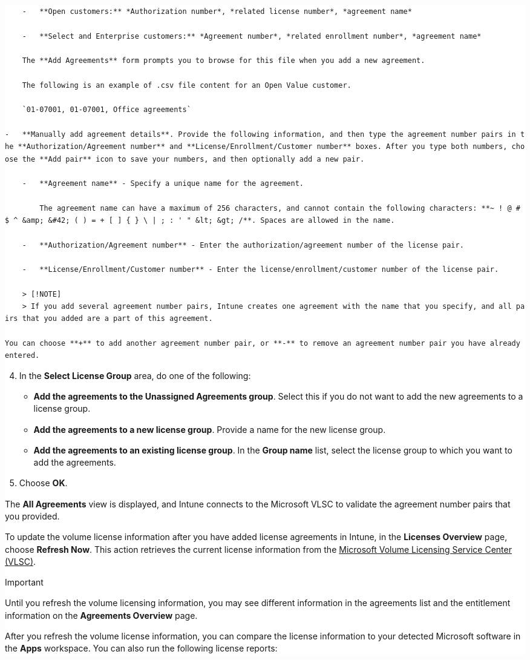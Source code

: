         -   **Open customers:** *Authorization number*, *related license number*, *agreement name*

        -   **Select and Enterprise customers:** *Agreement number*, *related enrollment number*, *agreement name*

        The **Add Agreements** form prompts you to browse for this file when you add a new agreement.

        The following is an example of .csv file content for an Open Value customer.

        `01-07001, 01-07001, Office agreements`

    -   **Manually add agreement details**. Provide the following information, and then type the agreement number pairs in the **Authorization/Agreement number** and **License/Enrollment/Customer number** boxes. After you type both numbers, choose the **Add pair** icon to save your numbers, and then optionally add a new pair.

        -   **Agreement name** - Specify a unique name for the agreement.

            The agreement name can have a maximum of 256 characters, and cannot contain the following characters: **~ ! @ # $ ^ &amp; &#42; ( ) = + [ ] { } \ | ; : ' " &lt; &gt; /**. Spaces are allowed in the name.

        -   **Authorization/Agreement number** - Enter the authorization/agreement number of the license pair.

        -   **License/Enrollment/Customer number** - Enter the license/enrollment/customer number of the license pair.

        > [!NOTE]
        > If you add several agreement number pairs, Intune creates one agreement with the name that you specify, and all pairs that you added are a part of this agreement.

    You can choose **+** to add another agreement number pair, or **-** to remove an agreement number pair you have already entered.

4.  In the **Select License Group** area, do one of the following:

    -   **Add the agreements to the Unassigned Agreements group**. Select this if you do not want to add the new agreements to a license group.

    -   **Add the agreements to a new license group**. Provide a name for the new license group.

    -   **Add the agreements to an existing license group**. In the **Group name** list, select the license group to which you want to add the agreements.

5.  Choose **OK**.

The **All Agreements** view is displayed, and Intune connects to the Microsoft VLSC to validate the agreement number pairs that you provided.

To update the volume license information after you have added license agreements in Intune, in the **Licenses Overview** page, choose **Refresh Now**. This action retrieves the current license information from the [Microsoft Volume Licensing Service Center (VLSC)](http://go.microsoft.com/fwlink/?LinkId=223842).

> [!IMPORTANT]
> Until you refresh the volume licensing information, you may see different information in the agreements list and the entitlement information on the **Agreements Overview** page.

After you refresh the volume license information, you can compare the license information to your detected Microsoft software in the **Apps** workspace. You can also run the following license reports:
